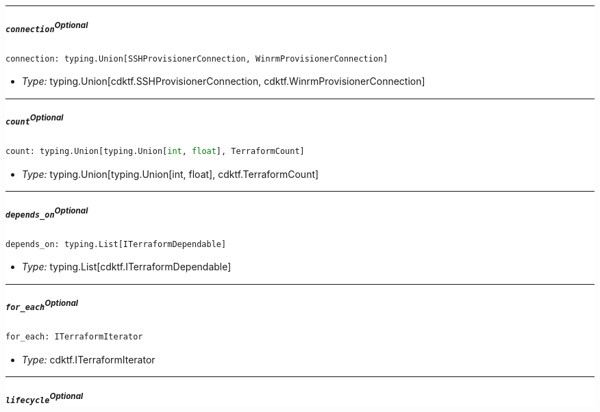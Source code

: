 
---

##### `connection`<sup>Optional</sup> <a name="connection" id="rhizo-co-terraform-provider-oci.dataOciOnesubscriptionSubscribedServices.DataOciOnesubscriptionSubscribedServicesConfig.property.connection"></a>

```python
connection: typing.Union[SSHProvisionerConnection, WinrmProvisionerConnection]
```

- *Type:* typing.Union[cdktf.SSHProvisionerConnection, cdktf.WinrmProvisionerConnection]

---

##### `count`<sup>Optional</sup> <a name="count" id="rhizo-co-terraform-provider-oci.dataOciOnesubscriptionSubscribedServices.DataOciOnesubscriptionSubscribedServicesConfig.property.count"></a>

```python
count: typing.Union[typing.Union[int, float], TerraformCount]
```

- *Type:* typing.Union[typing.Union[int, float], cdktf.TerraformCount]

---

##### `depends_on`<sup>Optional</sup> <a name="depends_on" id="rhizo-co-terraform-provider-oci.dataOciOnesubscriptionSubscribedServices.DataOciOnesubscriptionSubscribedServicesConfig.property.dependsOn"></a>

```python
depends_on: typing.List[ITerraformDependable]
```

- *Type:* typing.List[cdktf.ITerraformDependable]

---

##### `for_each`<sup>Optional</sup> <a name="for_each" id="rhizo-co-terraform-provider-oci.dataOciOnesubscriptionSubscribedServices.DataOciOnesubscriptionSubscribedServicesConfig.property.forEach"></a>

```python
for_each: ITerraformIterator
```

- *Type:* cdktf.ITerraformIterator

---

##### `lifecycle`<sup>Optional</sup> <a name="lifecycle" id="rhizo-co-terraform-provider-oci.dataOciOnesubscriptionSubscribedServices.DataOciOnesubscriptionSubscribedServicesConfig.property.lifecycle"></a>
